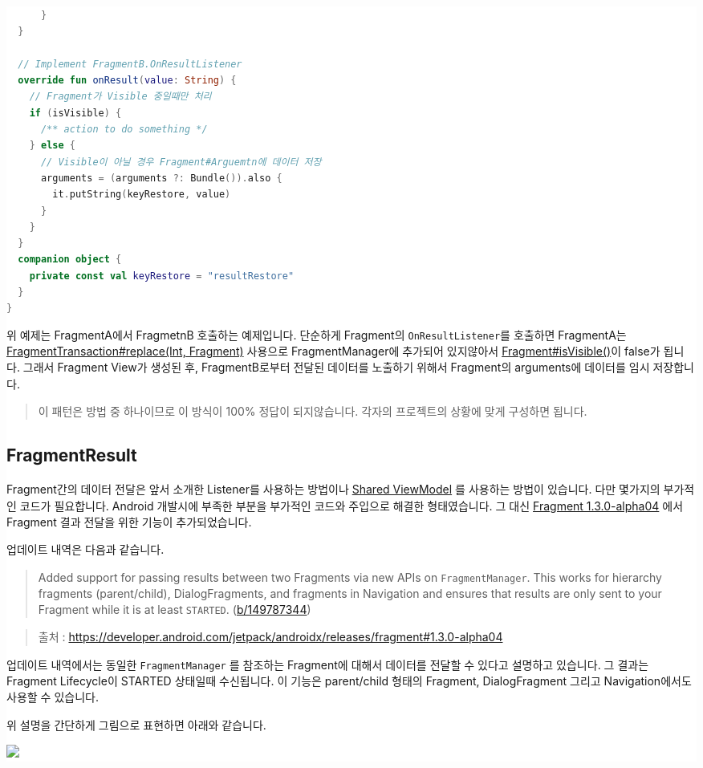 ```kotlin
      }
  }

  // Implement FragmentB.OnResultListener
  override fun onResult(value: String) {
    // Fragment가 Visible 중일때만 처리
    if (isVisible) {
      /** action to do something */
    } else {
      // Visible이 아닐 경우 Fragment#Arguemtn에 데이터 저장
      arguments = (arguments ?: Bundle()).also {
        it.putString(keyRestore, value)
      }
    }
  }
  companion object {
    private const val keyRestore = "resultRestore"
  }
}
```

위 예제는 FragmentA에서 FragmetnB 호출하는 예제입니다. 단순하게 Fragment의 `OnResultListener`를 호출하면 FragmentA는 [FragmentTransaction#replace(Int, Fragment)](https://developer.android.com/reference/androidx/fragment/app/FragmentTransaction#replace(int,%20androidx.fragment.app.Fragment)) 사용으로 FragmentManager에 추가되어 있지않아서 [Fragment#isVisible()](https://developer.android.com/reference/androidx/fragment/app/Fragment#isVisible())이 false가 됩니다. 그래서 Fragment View가 생성된 후, FragmentB로부터 전달된 데이터를 노출하기 위해서 Fragment의 arguments에 데이터를 임시 저장합니다.

> 이 패턴은 방법 중 하나이므로 이 방식이 100% 정답이 되지않습니다. 각자의 프로젝트의 상황에 맞게 구성하면 됩니다.

## FragmentResult

Fragment간의 데이터 전달은 앞서 소개한 Listener를 사용하는 방법이나 [Shared ViewModel](https://developer.android.com/topic/libraries/architecture/viewmodel#sharing) 를 사용하는 방법이 있습니다. 다만 몇가지의 부가적인 코드가 필요합니다. Android 개발시에 부족한 부분을 부가적인 코드와 주입으로 해결한 형태였습니다. 그 대신 [Fragment 1.3.0-alpha04](https://developer.android.com/jetpack/androidx/releases/fragment#1.3.0-alpha04) 에서 Fragment 결과 전달을 위한 기능이 추가되었습니다. 

업데이트 내역은 다음과 같습니다.

> Added support for passing results between two Fragments via new APIs on `FragmentManager`. This works for hierarchy fragments (parent/child), DialogFragments, and fragments in Navigation and ensures that results are only sent to your Fragment while it is at least `STARTED`. ([b/149787344](https://issuetracker.google.com/issues/149787344))

> 출처 : https://developer.android.com/jetpack/androidx/releases/fragment#1.3.0-alpha04

업데이트 내역에서는 동일한 `FragmentManager` 를 참조하는 Fragment에 대해서 데이터를 전달할 수 있다고 설명하고 있습니다. 그 결과는 Fragment Lifecycle이 STARTED 상태일때 수신됩니다. 이 기능은 parent/child 형태의 Fragment, DialogFragment 그리고 Navigation에서도 사용할 수 있습니다.

위 설명을 간단하게 그림으로 표현하면 아래와 같습니다.

<img src="https://developer.android.com/images/training/basics/fragments/fragment-b-to-a.png" width="400" />

